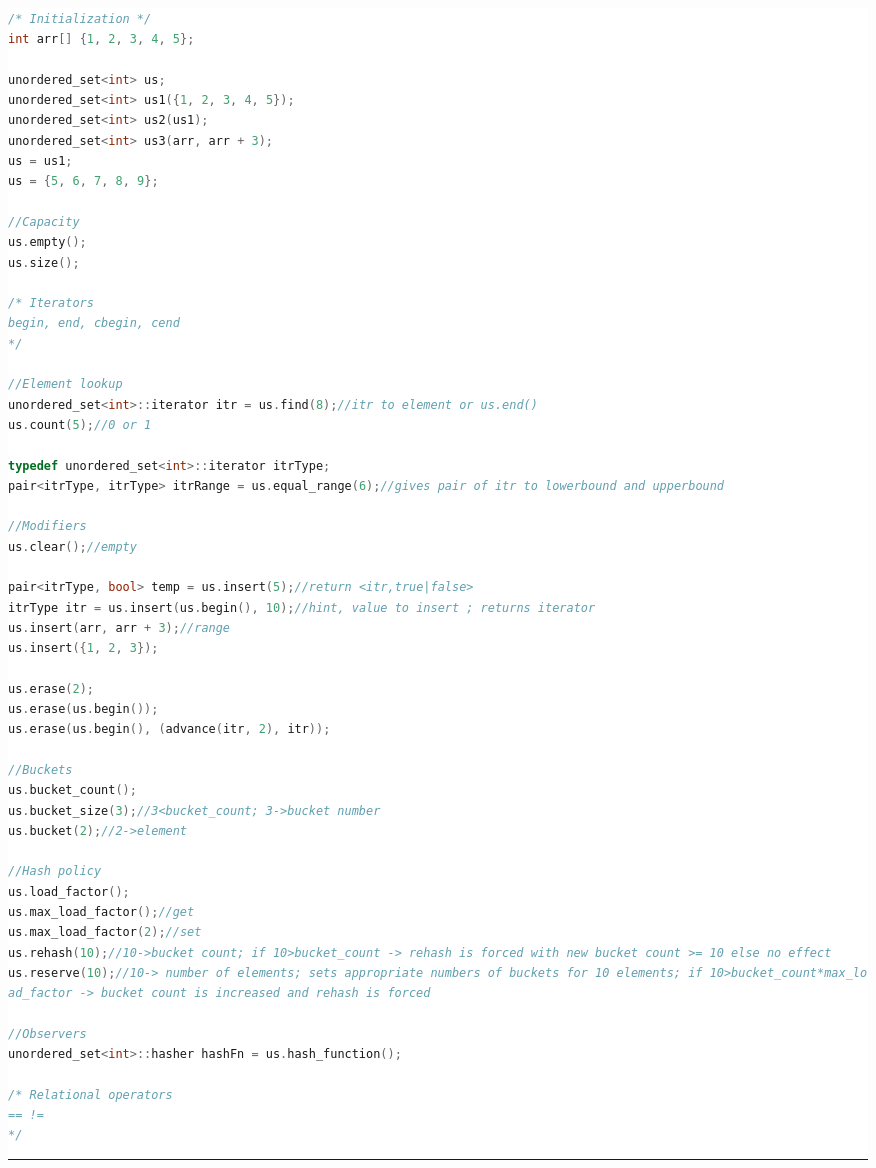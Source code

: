 ```C++
/* Initialization */
int arr[] {1, 2, 3, 4, 5};

unordered_set<int> us;
unordered_set<int> us1({1, 2, 3, 4, 5});
unordered_set<int> us2(us1);
unordered_set<int> us3(arr, arr + 3);
us = us1;
us = {5, 6, 7, 8, 9};

//Capacity
us.empty();
us.size();

/* Iterators
begin, end, cbegin, cend
*/

//Element lookup
unordered_set<int>::iterator itr = us.find(8);//itr to element or us.end()
us.count(5);//0 or 1

typedef unordered_set<int>::iterator itrType;
pair<itrType, itrType> itrRange = us.equal_range(6);//gives pair of itr to lowerbound and upperbound

//Modifiers
us.clear();//empty

pair<itrType, bool> temp = us.insert(5);//return <itr,true|false>
itrType itr = us.insert(us.begin(), 10);//hint, value to insert ; returns iterator
us.insert(arr, arr + 3);//range
us.insert({1, 2, 3});

us.erase(2);
us.erase(us.begin());
us.erase(us.begin(), (advance(itr, 2), itr));

//Buckets
us.bucket_count();
us.bucket_size(3);//3<bucket_count; 3->bucket number
us.bucket(2);//2->element

//Hash policy
us.load_factor();
us.max_load_factor();//get
us.max_load_factor(2);//set
us.rehash(10);//10->bucket count; if 10>bucket_count -> rehash is forced with new bucket count >= 10 else no effect
us.reserve(10);//10-> number of elements; sets appropriate numbers of buckets for 10 elements; if 10>bucket_count*max_load_factor -> bucket count is increased and rehash is forced

//Observers
unordered_set<int>::hasher hashFn = us.hash_function();

/* Relational operators
== !=
*/
```

---